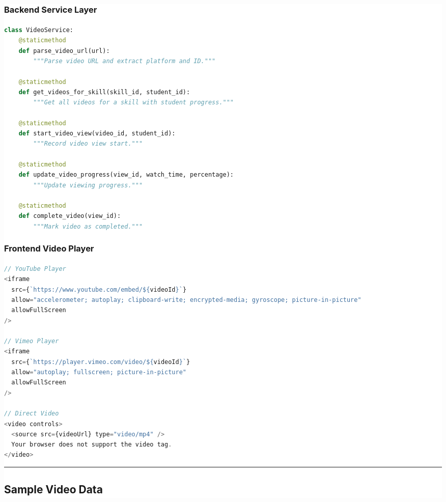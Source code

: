 ### Backend Service Layer

```python
class VideoService:
    @staticmethod
    def parse_video_url(url):
        """Parse video URL and extract platform and ID."""
        
    @staticmethod
    def get_videos_for_skill(skill_id, student_id):
        """Get all videos for a skill with student progress."""
        
    @staticmethod
    def start_video_view(video_id, student_id):
        """Record video view start."""
        
    @staticmethod
    def update_video_progress(view_id, watch_time, percentage):
        """Update viewing progress."""
        
    @staticmethod
    def complete_video(view_id):
        """Mark video as completed."""
```

### Frontend Video Player

```javascript
// YouTube Player
<iframe
  src={`https://www.youtube.com/embed/${videoId}`}
  allow="accelerometer; autoplay; clipboard-write; encrypted-media; gyroscope; picture-in-picture"
  allowFullScreen
/>

// Vimeo Player
<iframe
  src={`https://player.vimeo.com/video/${videoId}`}
  allow="autoplay; fullscreen; picture-in-picture"
  allowFullScreen
/>

// Direct Video
<video controls>
  <source src={videoUrl} type="video/mp4" />
  Your browser does not support the video tag.
</video>
```

---

## Sample Video Data
